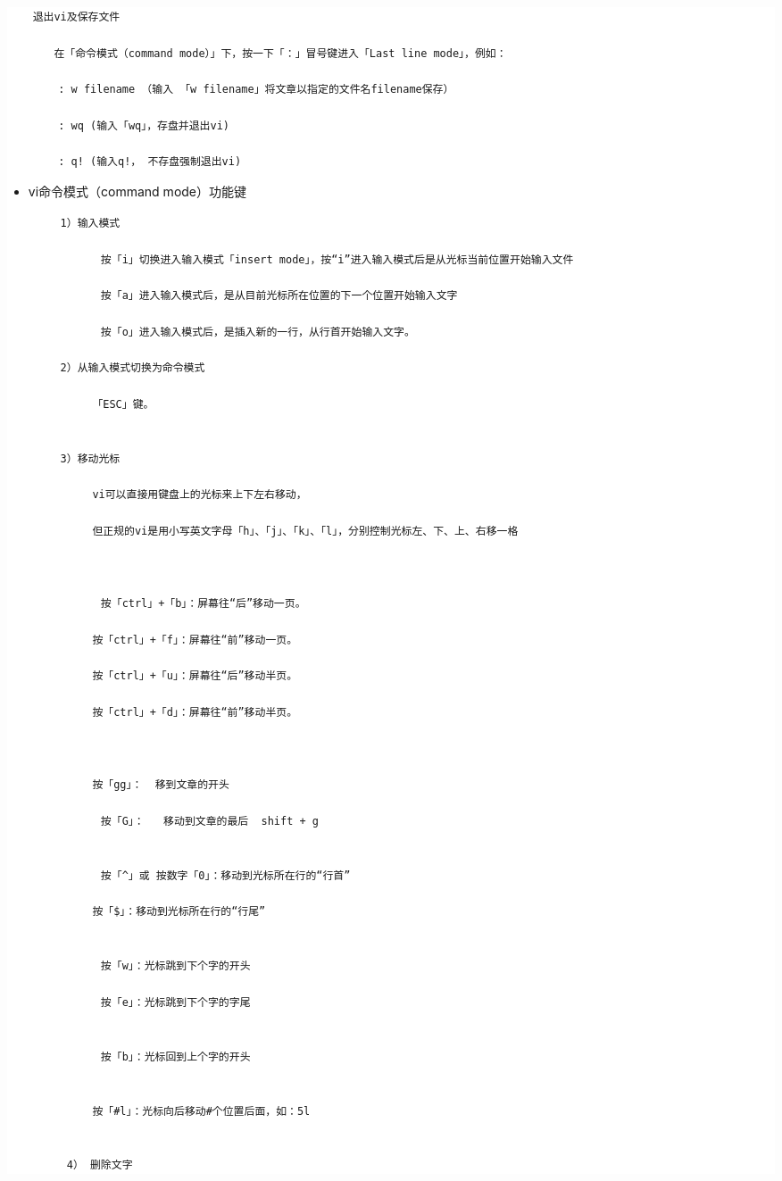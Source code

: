 		
		退出vi及保存文件 
			
		　　在「命令模式（command mode）」下，按一下「：」冒号键进入「Last line mode」，例如： 
		    
			: w filename （输入 「w filename」将文章以指定的文件名filename保存） 
		    
			: wq (输入「wq」，存盘并退出vi) 
		    
			: q! (输入q!， 不存盘强制退出vi) 
				
				
				
	
- vi命令模式（command mode）功能键
	
		
		   1）输入模式 
		   
		　　		按「i」切换进入输入模式「insert mode」，按“i”进入输入模式后是从光标当前位置开始输入文件
		
		　　		按「a」进入输入模式后，是从目前光标所在位置的下一个位置开始输入文字
		
		　　		按「o」进入输入模式后，是插入新的一行，从行首开始输入文字。
		
		   2）从输入模式切换为命令模式 
		　　
		   		「ESC」键。 
				
				
		   3）移动光标 
		　　	
		   		vi可以直接用键盘上的光标来上下左右移动，
				
				但正规的vi是用小写英文字母「h」、「j」、「k」、「l」，分别控制光标左、下、上、右移一格
				
				
				 
		　　		按「ctrl」+「b」：屏幕往“后”移动一页。
		
				按「ctrl」+「f」：屏幕往“前”移动一页。 
		　　		
				按「ctrl」+「u」：屏幕往“后”移动半页。 
		　　		
				按「ctrl」+「d」：屏幕往“前”移动半页。
				
		　　		
				
				按「gg」：  移到文章的开头
		
		　　		按「G」：   移动到文章的最后  shift + g
		
		
		　　		按「^」或 按数字「0」：移动到光标所在行的“行首” 
		
				按「$」：移动到光标所在行的“行尾”
		
		
		　　		按「w」：光标跳到下个字的开头 
		
		　　		按「e」：光标跳到下个字的字尾 
		
		
		　　		按「b」：光标回到上个字的开头 
		
		　　		
				按「#l」：光标向后移动#个位置后面，如：5l
		
		
		    4） 删除文字 
			